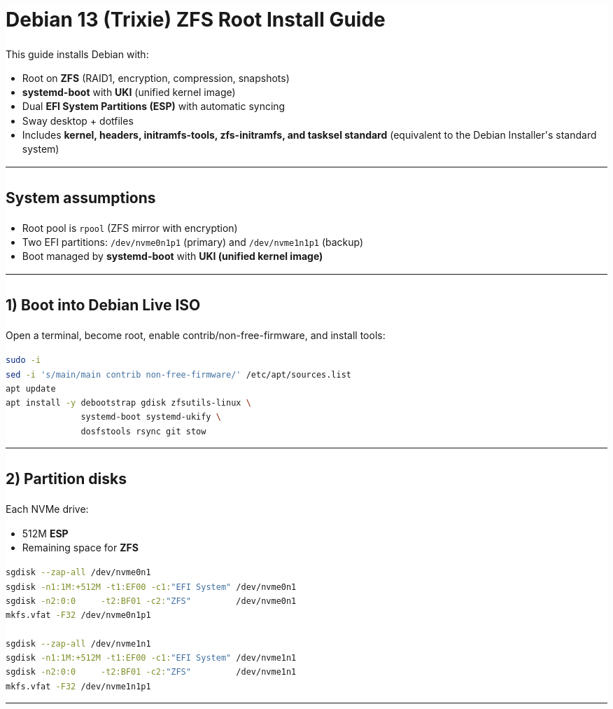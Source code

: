 # Debian 13 (Trixie) ZFS Root Install Guide

This guide installs Debian with:
- Root on **ZFS** (RAID1, encryption, compression, snapshots)
- **systemd-boot** with **UKI** (unified kernel image)
- Dual **EFI System Partitions (ESP)** with automatic syncing
- Sway desktop + dotfiles
- Includes **kernel, headers, initramfs-tools, zfs-initramfs, and tasksel standard** (equivalent to the Debian Installer's standard system)

---

## System assumptions

- Root pool is `rpool` (ZFS mirror with encryption)
- Two EFI partitions: `/dev/nvme0n1p1` (primary) and `/dev/nvme1n1p1` (backup)
- Boot managed by **systemd-boot** with **UKI (unified kernel image)**

---

## 1) Boot into Debian Live ISO

Open a terminal, become root, enable contrib/non-free-firmware, and install tools:

```sh
sudo -i
sed -i 's/main/main contrib non-free-firmware/' /etc/apt/sources.list
apt update
apt install -y debootstrap gdisk zfsutils-linux \
               systemd-boot systemd-ukify \
               dosfstools rsync git stow
```

---

## 2) Partition disks

Each NVMe drive:
- 512M **ESP**
- Remaining space for **ZFS**

```sh
sgdisk --zap-all /dev/nvme0n1
sgdisk -n1:1M:+512M -t1:EF00 -c1:"EFI System" /dev/nvme0n1
sgdisk -n2:0:0     -t2:BF01 -c2:"ZFS"         /dev/nvme0n1
mkfs.vfat -F32 /dev/nvme0n1p1

sgdisk --zap-all /dev/nvme1n1
sgdisk -n1:1M:+512M -t1:EF00 -c1:"EFI System" /dev/nvme1n1
sgdisk -n2:0:0     -t2:BF01 -c2:"ZFS"         /dev/nvme1n1
mkfs.vfat -F32 /dev/nvme1n1p1
```

---
